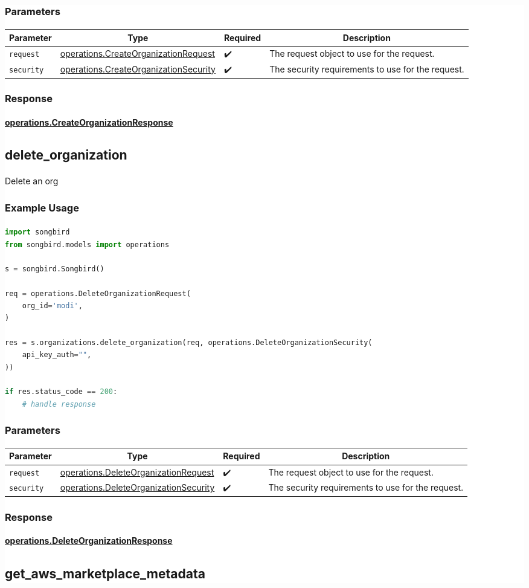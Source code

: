### Parameters

| Parameter                                                                                      | Type                                                                                           | Required                                                                                       | Description                                                                                    |
| ---------------------------------------------------------------------------------------------- | ---------------------------------------------------------------------------------------------- | ---------------------------------------------------------------------------------------------- | ---------------------------------------------------------------------------------------------- |
| `request`                                                                                      | [operations.CreateOrganizationRequest](../../models/operations/createorganizationrequest.md)   | :heavy_check_mark:                                                                             | The request object to use for the request.                                                     |
| `security`                                                                                     | [operations.CreateOrganizationSecurity](../../models/operations/createorganizationsecurity.md) | :heavy_check_mark:                                                                             | The security requirements to use for the request.                                              |


### Response

**[operations.CreateOrganizationResponse](../../models/operations/createorganizationresponse.md)**


## delete_organization

Delete an org

### Example Usage

```python
import songbird
from songbird.models import operations

s = songbird.Songbird()

req = operations.DeleteOrganizationRequest(
    org_id='modi',
)

res = s.organizations.delete_organization(req, operations.DeleteOrganizationSecurity(
    api_key_auth="",
))

if res.status_code == 200:
    # handle response
```

### Parameters

| Parameter                                                                                      | Type                                                                                           | Required                                                                                       | Description                                                                                    |
| ---------------------------------------------------------------------------------------------- | ---------------------------------------------------------------------------------------------- | ---------------------------------------------------------------------------------------------- | ---------------------------------------------------------------------------------------------- |
| `request`                                                                                      | [operations.DeleteOrganizationRequest](../../models/operations/deleteorganizationrequest.md)   | :heavy_check_mark:                                                                             | The request object to use for the request.                                                     |
| `security`                                                                                     | [operations.DeleteOrganizationSecurity](../../models/operations/deleteorganizationsecurity.md) | :heavy_check_mark:                                                                             | The security requirements to use for the request.                                              |


### Response

**[operations.DeleteOrganizationResponse](../../models/operations/deleteorganizationresponse.md)**


## get_aws_marketplace_metadata
